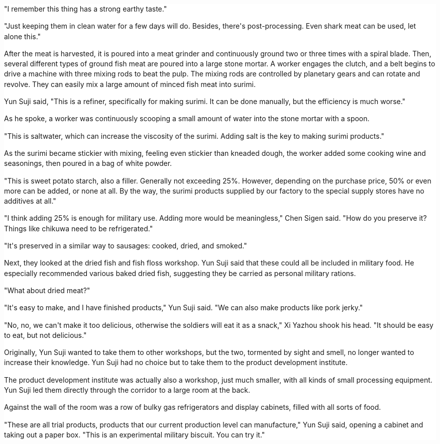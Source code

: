 "I remember this thing has a strong earthy taste."

"Just keeping them in clean water for a few days will do. Besides, there's post-processing. Even shark meat can be used, let alone this."

After the meat is harvested, it is poured into a meat grinder and continuously ground two or three times with a spiral blade. Then, several different types of ground fish meat are poured into a large stone mortar. A worker engages the clutch, and a belt begins to drive a machine with three mixing rods to beat the pulp. The mixing rods are controlled by planetary gears and can rotate and revolve. They can easily mix a large amount of minced fish meat into surimi.

Yun Suji said, "This is a refiner, specifically for making surimi. It can be done manually, but the efficiency is much worse."

As he spoke, a worker was continuously scooping a small amount of water into the stone mortar with a spoon.

"This is saltwater, which can increase the viscosity of the surimi. Adding salt is the key to making surimi products."

As the surimi became stickier with mixing, feeling even stickier than kneaded dough, the worker added some cooking wine and seasonings, then poured in a bag of white powder.

"This is sweet potato starch, also a filler. Generally not exceeding 25%. However, depending on the purchase price, 50% or even more can be added, or none at all. By the way, the surimi products supplied by our factory to the special supply stores have no additives at all."

"I think adding 25% is enough for military use. Adding more would be meaningless," Chen Sigen said. "How do you preserve it? Things like chikuwa need to be refrigerated."

"It's preserved in a similar way to sausages: cooked, dried, and smoked."

Next, they looked at the dried fish and fish floss workshop. Yun Suji said that these could all be included in military food. He especially recommended various baked dried fish, suggesting they be carried as personal military rations.

"What about dried meat?"

"It's easy to make, and I have finished products," Yun Suji said. "We can also make products like pork jerky."

"No, no, we can't make it too delicious, otherwise the soldiers will eat it as a snack," Xi Yazhou shook his head. "It should be easy to eat, but not delicious."

Originally, Yun Suji wanted to take them to other workshops, but the two, tormented by sight and smell, no longer wanted to increase their knowledge. Yun Suji had no choice but to take them to the product development institute.

The product development institute was actually also a workshop, just much smaller, with all kinds of small processing equipment. Yun Suji led them directly through the corridor to a large room at the back.

Against the wall of the room was a row of bulky gas refrigerators and display cabinets, filled with all sorts of food.

"These are all trial products, products that our current production level can manufacture," Yun Suji said, opening a cabinet and taking out a paper box. "This is an experimental military biscuit. You can try it."

